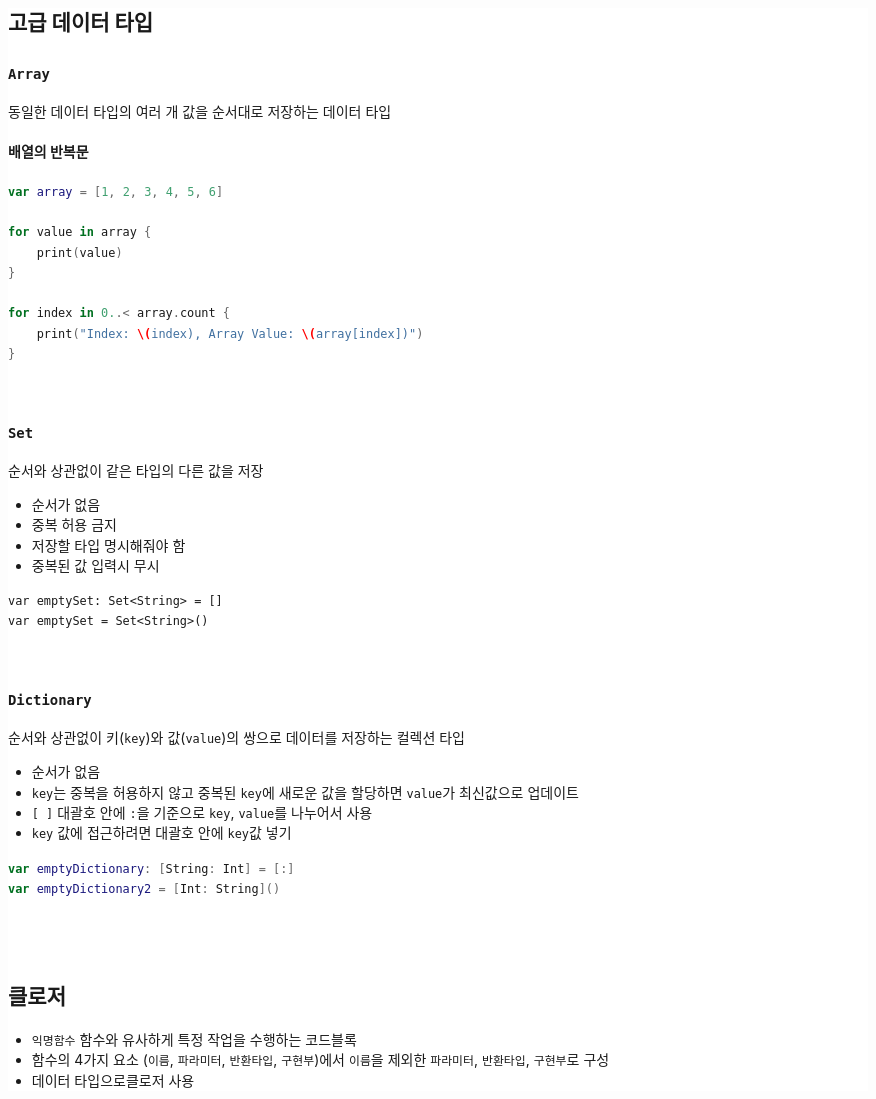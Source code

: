 ## 고급 데이터 타입
### `Array`
동일한 데이터 타입의 여러 개 값을 순서대로 저장하는 데이터 타입

#### 배열의 반복문
```swift
var array = [1, 2, 3, 4, 5, 6]

for value in array {
	print(value)
}

for index in 0..< array.count {
	print("Index: \(index), Array Value: \(array[index])")
}
```

<br>

### `Set`

순서와 상관없이 같은 타입의 다른 값을 저장
- 순서가 없음
- 중복 허용 금지
- 저장할 타입 명시해줘야 함
- 중복된 값 입력시 무시

```
var emptySet: Set<String> = []
var emptySet = Set<String>()
```

<br>

### `Dictionary`
순서와 상관없이 키(`key`)와 값(`value`)의 쌍으로 데이터를 저장하는 컬렉션 타입
- 순서가 없음
- `key`는 중복을 허용하지 않고 중복된 `key`에 새로운 값을 할당하면 `value`가 최신값으로 업데이트
- `[ ]` 대괄호 안에 `:`을 기준으로 `key`, `value`를 나누어서 사용
- `key` 값에 접근하려면 대괄호 안에 `key`값 넣기
  
```swift
var emptyDictionary: [String: Int] = [:]
var emptyDictionary2 = [Int: String]()
```

<br>
<br>

## 클로저
- `익명함수` 함수와 유사하게 특정 작업을 수행하는 코드블록
- 함수의 4가지 요소 (`이름`, `파라미터`, `반환타입`, `구현부`)에서 `이름`을 제외한 `파라미터`, `반환타입`, `구현부`로 구성
- 데이터 타입으로클로저 사용
	